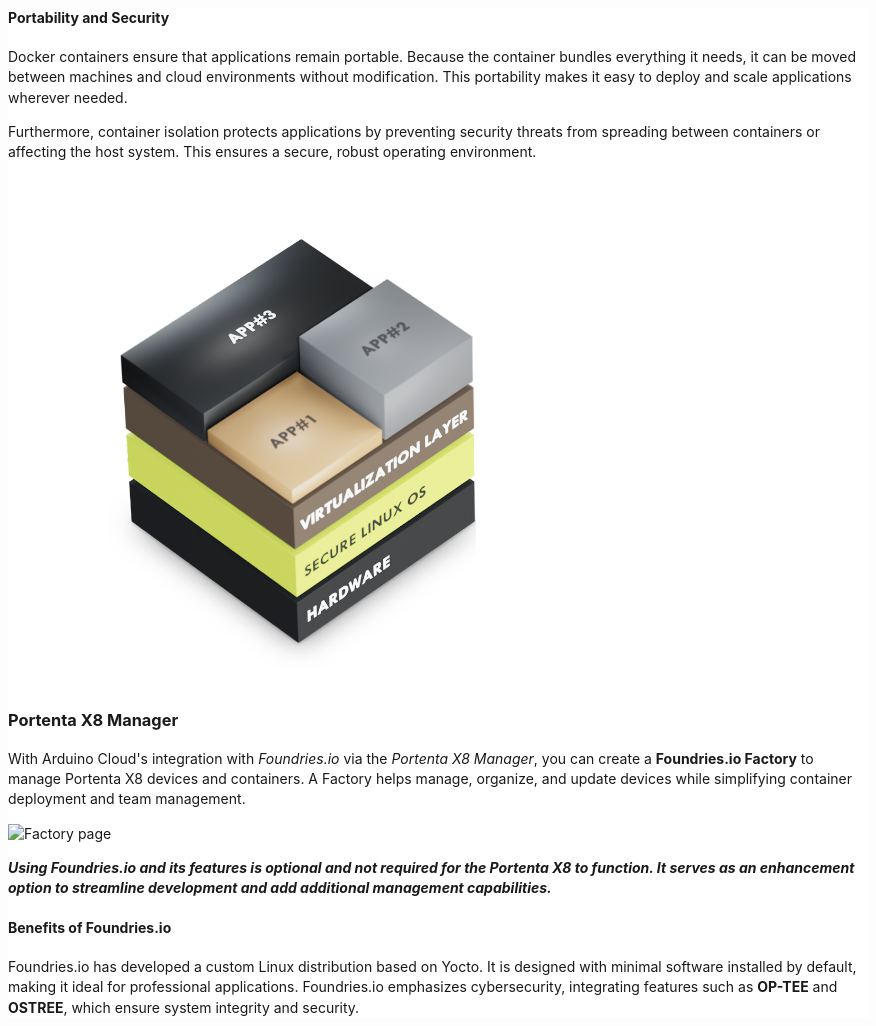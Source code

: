 #### Portability and Security

Docker containers ensure that applications remain portable. Because the container bundles everything it needs, it can be moved between machines and cloud environments without modification. This portability makes it easy to deploy and scale applications wherever needed.

Furthermore, container isolation protects applications by preventing security threats from spreading between containers or affecting the host system. This ensures a secure, robust operating environment.

![Images and containers](assets/images_containers.png "Images vs containers")

### Portenta X8 Manager


With Arduino Cloud's integration with *Foundries.io* via the *Portenta X8 Manager*, you can create a **Foundries.io Factory** to manage Portenta X8 devices and containers. A Factory helps manage, organize, and update devices while simplifying container deployment and team management.

![Factory page](assets/factory-page.png "Factory page")

***Using __Foundries.io__ and its features is __optional__ and not required for the Portenta X8 to function. It serves as an enhancement option to streamline development and add additional management capabilities.***

#### Benefits of Foundries.io

Foundries.io has developed a custom Linux distribution based on Yocto. It is designed with minimal software installed by default, making it ideal for professional applications. Foundries.io emphasizes cybersecurity, integrating features such as **OP-TEE** and **OSTREE**, which ensure system integrity and security.
